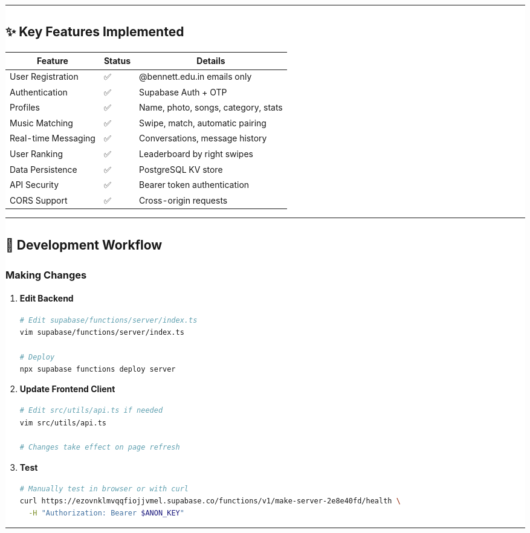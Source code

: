 ```
```

---

## ✨ Key Features Implemented

| Feature | Status | Details |
|---------|--------|---------|
| User Registration | ✅ | @bennett.edu.in emails only |
| Authentication | ✅ | Supabase Auth + OTP |
| Profiles | ✅ | Name, photo, songs, category, stats |
| Music Matching | ✅ | Swipe, match, automatic pairing |
| Real-time Messaging | ✅ | Conversations, message history |
| User Ranking | ✅ | Leaderboard by right swipes |
| Data Persistence | ✅ | PostgreSQL KV store |
| API Security | ✅ | Bearer token authentication |
| CORS Support | ✅ | Cross-origin requests |

---

## 🔄 Development Workflow

### Making Changes

1. **Edit Backend**
   ```bash
   # Edit supabase/functions/server/index.ts
   vim supabase/functions/server/index.ts
   
   # Deploy
   npx supabase functions deploy server
   ```

2. **Update Frontend Client**
   ```bash
   # Edit src/utils/api.ts if needed
   vim src/utils/api.ts
   
   # Changes take effect on page refresh
   ```

3. **Test**
   ```bash
   # Manually test in browser or with curl
   curl https://ezovnklmvqqfiojjvmel.supabase.co/functions/v1/make-server-2e8e40fd/health \
     -H "Authorization: Bearer $ANON_KEY"
   ```

---
